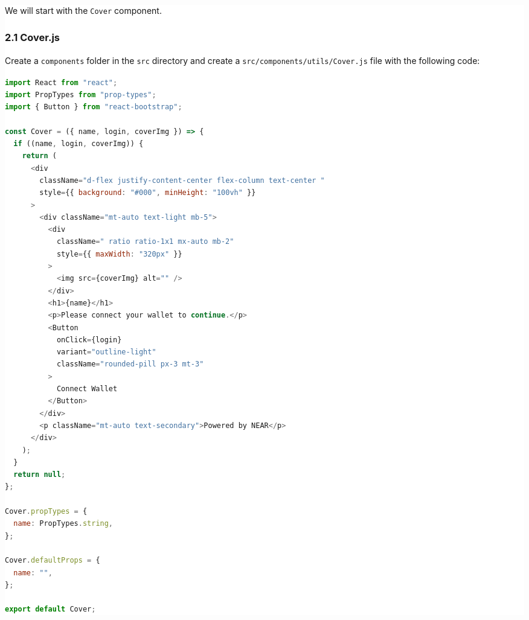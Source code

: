 We will start with the `Cover` component.

### 2.1 Cover.js

Create a `components` folder in the `src` directory and create a `src/components/utils/Cover.js` file with the following code:

```js
import React from "react";
import PropTypes from "prop-types";
import { Button } from "react-bootstrap";

const Cover = ({ name, login, coverImg }) => {
  if ((name, login, coverImg)) {
    return (
      <div
        className="d-flex justify-content-center flex-column text-center "
        style={{ background: "#000", minHeight: "100vh" }}
      >
        <div className="mt-auto text-light mb-5">
          <div
            className=" ratio ratio-1x1 mx-auto mb-2"
            style={{ maxWidth: "320px" }}
          >
            <img src={coverImg} alt="" />
          </div>
          <h1>{name}</h1>
          <p>Please connect your wallet to continue.</p>
          <Button
            onClick={login}
            variant="outline-light"
            className="rounded-pill px-3 mt-3"
          >
            Connect Wallet
          </Button>
        </div>
        <p className="mt-auto text-secondary">Powered by NEAR</p>
      </div>
    );
  }
  return null;
};

Cover.propTypes = {
  name: PropTypes.string,
};

Cover.defaultProps = {
  name: "",
};

export default Cover;
```
